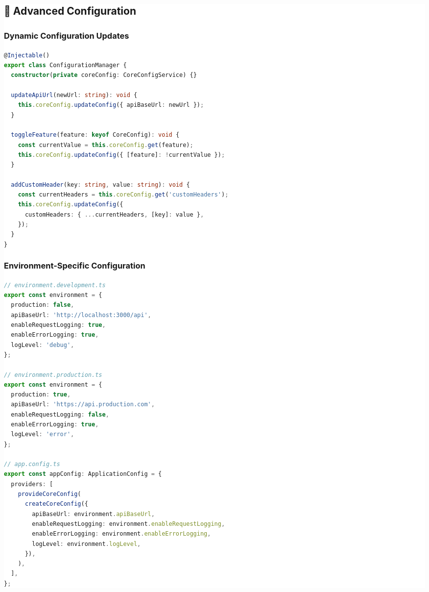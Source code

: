 ## 🔧 **Advanced Configuration**

### **Dynamic Configuration Updates**

```typescript
@Injectable()
export class ConfigurationManager {
  constructor(private coreConfig: CoreConfigService) {}

  updateApiUrl(newUrl: string): void {
    this.coreConfig.updateConfig({ apiBaseUrl: newUrl });
  }

  toggleFeature(feature: keyof CoreConfig): void {
    const currentValue = this.coreConfig.get(feature);
    this.coreConfig.updateConfig({ [feature]: !currentValue });
  }

  addCustomHeader(key: string, value: string): void {
    const currentHeaders = this.coreConfig.get('customHeaders');
    this.coreConfig.updateConfig({
      customHeaders: { ...currentHeaders, [key]: value },
    });
  }
}
```

### **Environment-Specific Configuration**

```typescript
// environment.development.ts
export const environment = {
  production: false,
  apiBaseUrl: 'http://localhost:3000/api',
  enableRequestLogging: true,
  enableErrorLogging: true,
  logLevel: 'debug',
};

// environment.production.ts
export const environment = {
  production: true,
  apiBaseUrl: 'https://api.production.com',
  enableRequestLogging: false,
  enableErrorLogging: true,
  logLevel: 'error',
};

// app.config.ts
export const appConfig: ApplicationConfig = {
  providers: [
    provideCoreConfig(
      createCoreConfig({
        apiBaseUrl: environment.apiBaseUrl,
        enableRequestLogging: environment.enableRequestLogging,
        enableErrorLogging: environment.enableErrorLogging,
        logLevel: environment.logLevel,
      }),
    ),
  ],
};
```
